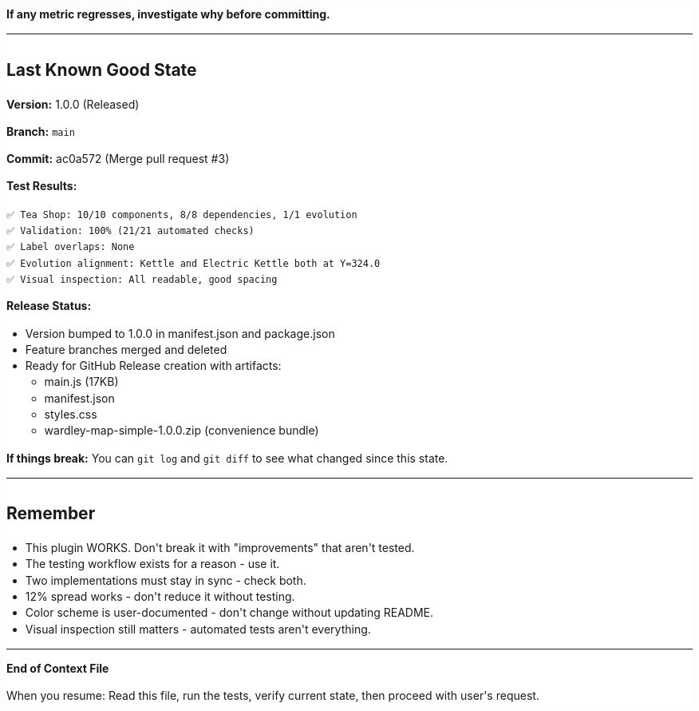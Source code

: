 **If any metric regresses, investigate why before committing.**

---

## Last Known Good State

**Version:** 1.0.0 (Released)

**Branch:** `main`

**Commit:** ac0a572 (Merge pull request #3)

**Test Results:**
```
✅ Tea Shop: 10/10 components, 8/8 dependencies, 1/1 evolution
✅ Validation: 100% (21/21 automated checks)
✅ Label overlaps: None
✅ Evolution alignment: Kettle and Electric Kettle both at Y=324.0
✅ Visual inspection: All readable, good spacing
```

**Release Status:**
- Version bumped to 1.0.0 in manifest.json and package.json
- Feature branches merged and deleted
- Ready for GitHub Release creation with artifacts:
  - main.js (17KB)
  - manifest.json
  - styles.css
  - wardley-map-simple-1.0.0.zip (convenience bundle)

**If things break:** You can `git log` and `git diff` to see what changed since this state.

---

## Remember

- This plugin WORKS. Don't break it with "improvements" that aren't tested.
- The testing workflow exists for a reason - use it.
- Two implementations must stay in sync - check both.
- 12% spread works - don't reduce it without testing.
- Color scheme is user-documented - don't change without updating README.
- Visual inspection still matters - automated tests aren't everything.

---

**End of Context File**

When you resume: Read this file, run the tests, verify current state, then proceed with user's request.
